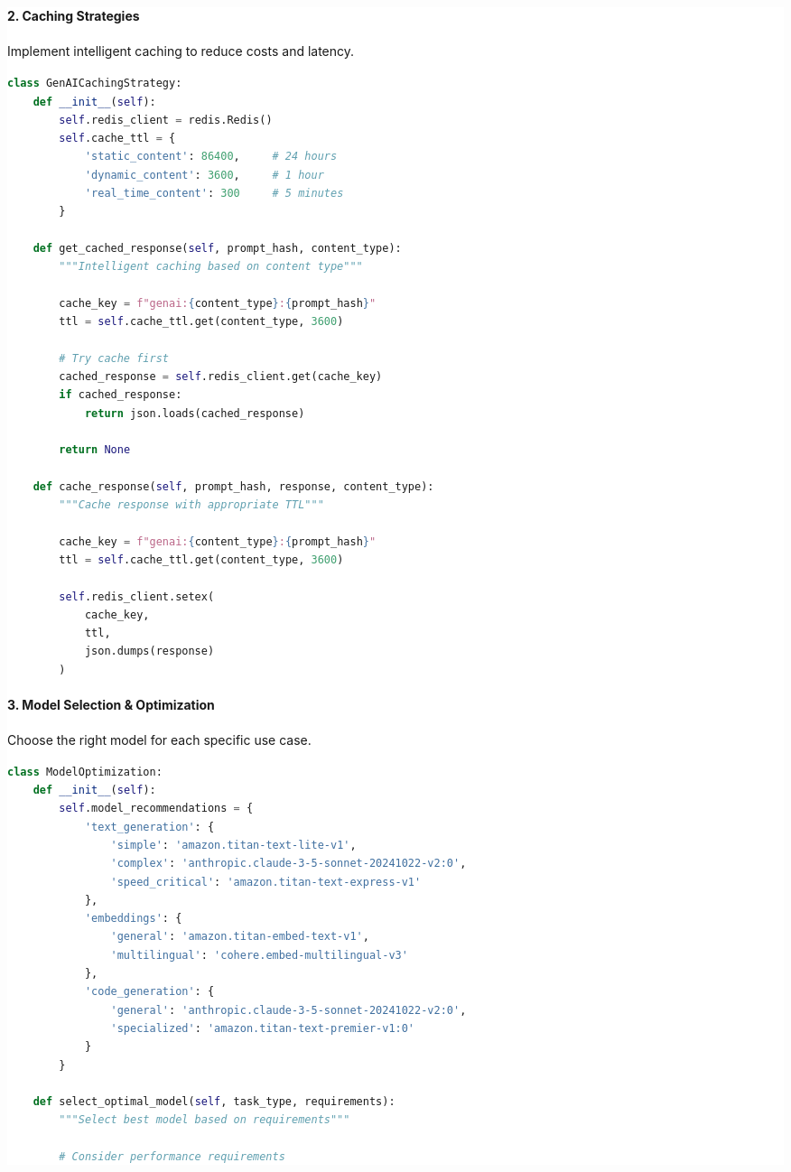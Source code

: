#### 2. **Caching Strategies**
Implement intelligent caching to reduce costs and latency.

```python
class GenAICachingStrategy:
    def __init__(self):
        self.redis_client = redis.Redis()
        self.cache_ttl = {
            'static_content': 86400,     # 24 hours
            'dynamic_content': 3600,     # 1 hour  
            'real_time_content': 300     # 5 minutes
        }
    
    def get_cached_response(self, prompt_hash, content_type):
        """Intelligent caching based on content type"""
        
        cache_key = f"genai:{content_type}:{prompt_hash}"
        ttl = self.cache_ttl.get(content_type, 3600)
        
        # Try cache first
        cached_response = self.redis_client.get(cache_key)
        if cached_response:
            return json.loads(cached_response)
            
        return None
    
    def cache_response(self, prompt_hash, response, content_type):
        """Cache response with appropriate TTL"""
        
        cache_key = f"genai:{content_type}:{prompt_hash}"
        ttl = self.cache_ttl.get(content_type, 3600)
        
        self.redis_client.setex(
            cache_key, 
            ttl, 
            json.dumps(response)
        )
```

#### 3. **Model Selection & Optimization**
Choose the right model for each specific use case.

```python
class ModelOptimization:
    def __init__(self):
        self.model_recommendations = {
            'text_generation': {
                'simple': 'amazon.titan-text-lite-v1',
                'complex': 'anthropic.claude-3-5-sonnet-20241022-v2:0',
                'speed_critical': 'amazon.titan-text-express-v1'
            },
            'embeddings': {
                'general': 'amazon.titan-embed-text-v1',
                'multilingual': 'cohere.embed-multilingual-v3'
            },
            'code_generation': {
                'general': 'anthropic.claude-3-5-sonnet-20241022-v2:0',
                'specialized': 'amazon.titan-text-premier-v1:0'
            }
        }
    
    def select_optimal_model(self, task_type, requirements):
        """Select best model based on requirements"""
        
        # Consider performance requirements
```